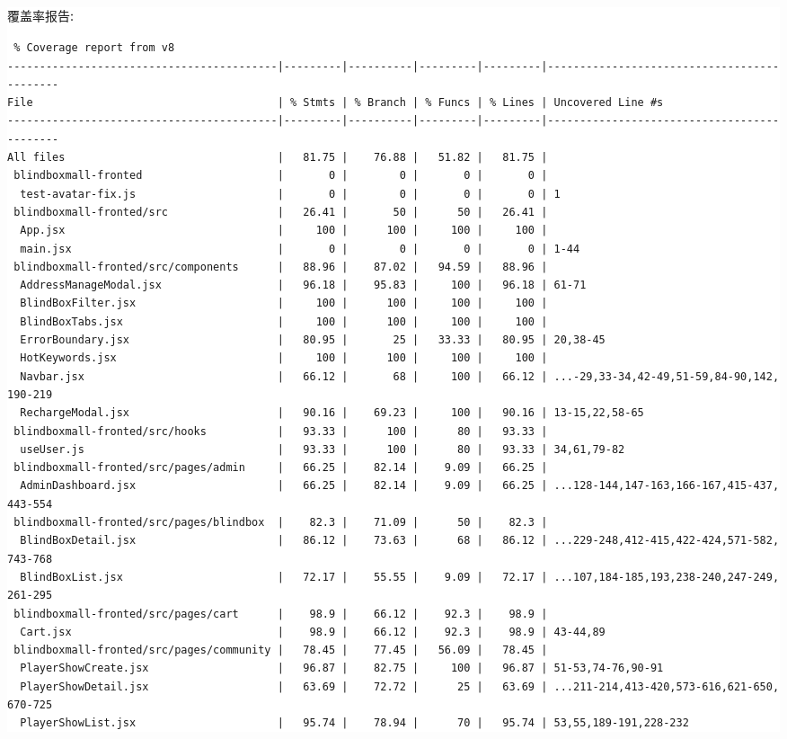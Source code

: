 覆盖率报告:
```text
 % Coverage report from v8
------------------------------------------|---------|----------|---------|---------|--------------------------------------------
File                                      | % Stmts | % Branch | % Funcs | % Lines | Uncovered Line #s
------------------------------------------|---------|----------|---------|---------|--------------------------------------------
All files                                 |   81.75 |    76.88 |   51.82 |   81.75 |                                            
 blindboxmall-fronted                     |       0 |        0 |       0 |       0 |                                            
  test-avatar-fix.js                      |       0 |        0 |       0 |       0 | 1                                          
 blindboxmall-fronted/src                 |   26.41 |       50 |      50 |   26.41 |                                            
  App.jsx                                 |     100 |      100 |     100 |     100 |                                            
  main.jsx                                |       0 |        0 |       0 |       0 | 1-44                                       
 blindboxmall-fronted/src/components      |   88.96 |    87.02 |   94.59 |   88.96 |                                            
  AddressManageModal.jsx                  |   96.18 |    95.83 |     100 |   96.18 | 61-71                                      
  BlindBoxFilter.jsx                      |     100 |      100 |     100 |     100 |                                            
  BlindBoxTabs.jsx                        |     100 |      100 |     100 |     100 |                                            
  ErrorBoundary.jsx                       |   80.95 |       25 |   33.33 |   80.95 | 20,38-45                                   
  HotKeywords.jsx                         |     100 |      100 |     100 |     100 |                                            
  Navbar.jsx                              |   66.12 |       68 |     100 |   66.12 | ...-29,33-34,42-49,51-59,84-90,142,190-219 
  RechargeModal.jsx                       |   90.16 |    69.23 |     100 |   90.16 | 13-15,22,58-65                             
 blindboxmall-fronted/src/hooks           |   93.33 |      100 |      80 |   93.33 |                                            
  useUser.js                              |   93.33 |      100 |      80 |   93.33 | 34,61,79-82                                
 blindboxmall-fronted/src/pages/admin     |   66.25 |    82.14 |    9.09 |   66.25 |                                            
  AdminDashboard.jsx                      |   66.25 |    82.14 |    9.09 |   66.25 | ...128-144,147-163,166-167,415-437,443-554 
 blindboxmall-fronted/src/pages/blindbox  |    82.3 |    71.09 |      50 |    82.3 |                                            
  BlindBoxDetail.jsx                      |   86.12 |    73.63 |      68 |   86.12 | ...229-248,412-415,422-424,571-582,743-768 
  BlindBoxList.jsx                        |   72.17 |    55.55 |    9.09 |   72.17 | ...107,184-185,193,238-240,247-249,261-295 
 blindboxmall-fronted/src/pages/cart      |    98.9 |    66.12 |    92.3 |    98.9 |                                            
  Cart.jsx                                |    98.9 |    66.12 |    92.3 |    98.9 | 43-44,89                                   
 blindboxmall-fronted/src/pages/community |   78.45 |    77.45 |   56.09 |   78.45 |                                            
  PlayerShowCreate.jsx                    |   96.87 |    82.75 |     100 |   96.87 | 51-53,74-76,90-91                          
  PlayerShowDetail.jsx                    |   63.69 |    72.72 |      25 |   63.69 | ...211-214,413-420,573-616,621-650,670-725 
  PlayerShowList.jsx                      |   95.74 |    78.94 |      70 |   95.74 | 53,55,189-191,228-232                      
```
